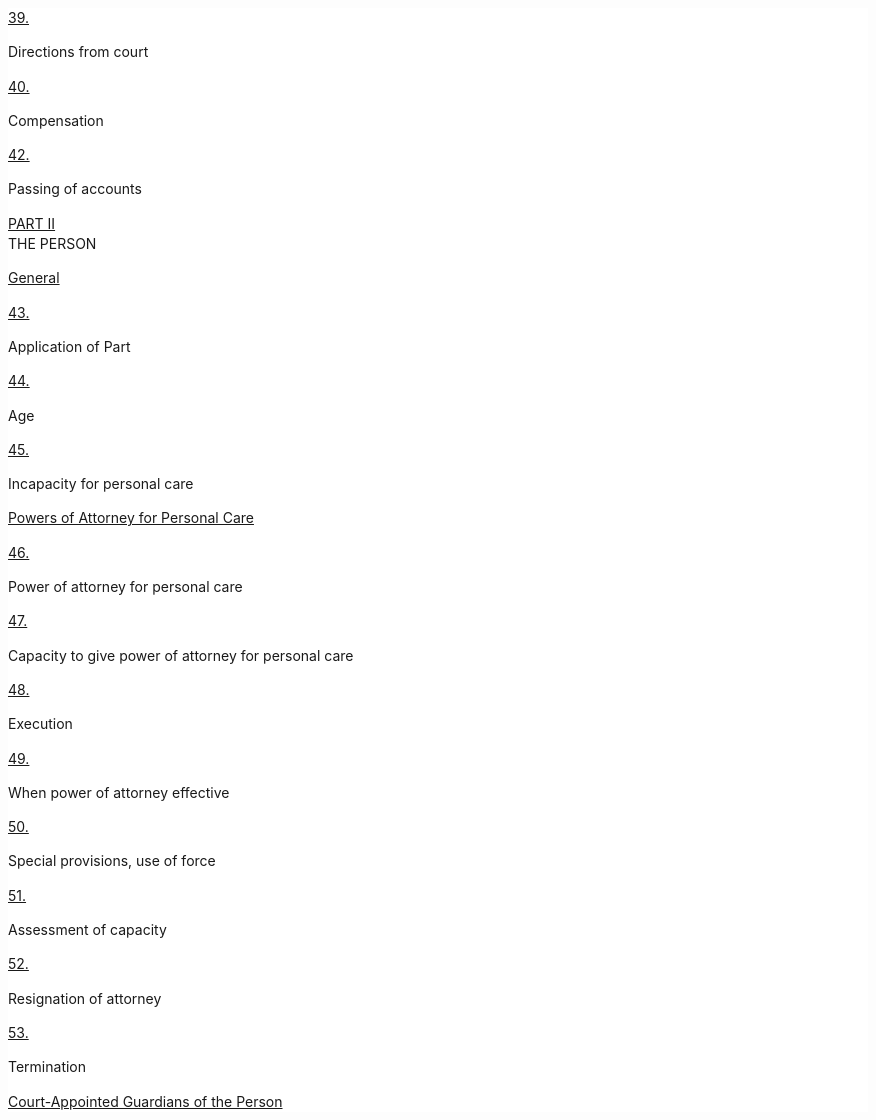 [39\.](#BK56)

Directions from court

[40\.](#BK57)

Compensation

[42\.](#BK58)

Passing of accounts

[PART II](#BK59)  
THE PERSON

[General](#BK60)

[43\.](#BK61)

Application of Part

[44\.](#BK62)

Age

[45\.](#BK63)

Incapacity for personal care

[Powers of Attorney for Personal Care](#BK64)

[46\.](#BK65)

Power of attorney for personal care

[47\.](#BK66)

Capacity to give power of attorney for personal care

[48\.](#BK67)

Execution

[49\.](#BK68)

When power of attorney effective

[50\.](#BK69)

Special provisions, use of force

[51\.](#BK70)

Assessment of capacity

[52\.](#BK71)

Resignation of attorney

[53\.](#BK72)

Termination

[Court\-Appointed Guardians of the Person](#BK73)
